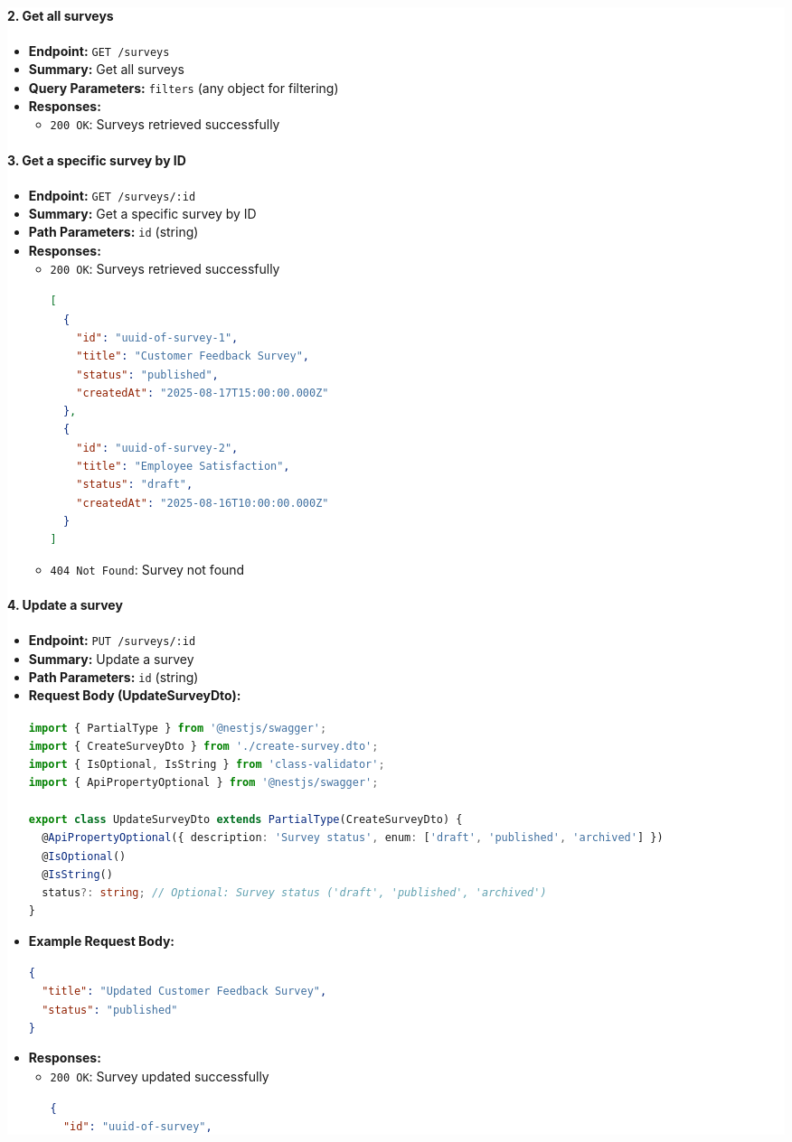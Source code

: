 #### 2. Get all surveys

- **Endpoint:** `GET /surveys`
- **Summary:** Get all surveys
- **Query Parameters:** `filters` (any object for filtering)
- **Responses:**
  - `200 OK`: Surveys retrieved successfully

#### 3. Get a specific survey by ID

- **Endpoint:** `GET /surveys/:id`
- **Summary:** Get a specific survey by ID
- **Path Parameters:** `id` (string)
- **Responses:**
  - `200 OK`: Surveys retrieved successfully
    ```json
    [
      {
        "id": "uuid-of-survey-1",
        "title": "Customer Feedback Survey",
        "status": "published",
        "createdAt": "2025-08-17T15:00:00.000Z"
      },
      {
        "id": "uuid-of-survey-2",
        "title": "Employee Satisfaction",
        "status": "draft",
        "createdAt": "2025-08-16T10:00:00.000Z"
      }
    ]
    ```
  - `404 Not Found`: Survey not found

#### 4. Update a survey

- **Endpoint:** `PUT /surveys/:id`
- **Summary:** Update a survey
- **Path Parameters:** `id` (string)
- **Request Body (UpdateSurveyDto):**
  ```typescript
  import { PartialType } from '@nestjs/swagger';
  import { CreateSurveyDto } from './create-survey.dto';
  import { IsOptional, IsString } from 'class-validator';
  import { ApiPropertyOptional } from '@nestjs/swagger';

  export class UpdateSurveyDto extends PartialType(CreateSurveyDto) {
    @ApiPropertyOptional({ description: 'Survey status', enum: ['draft', 'published', 'archived'] })
    @IsOptional()
    @IsString()
    status?: string; // Optional: Survey status ('draft', 'published', 'archived')
  }
  ```
- **Example Request Body:**
  ```json
  {
    "title": "Updated Customer Feedback Survey",
    "status": "published"
  }
  ```
- **Responses:**
  - `200 OK`: Survey updated successfully
    ```json
    {
      "id": "uuid-of-survey",